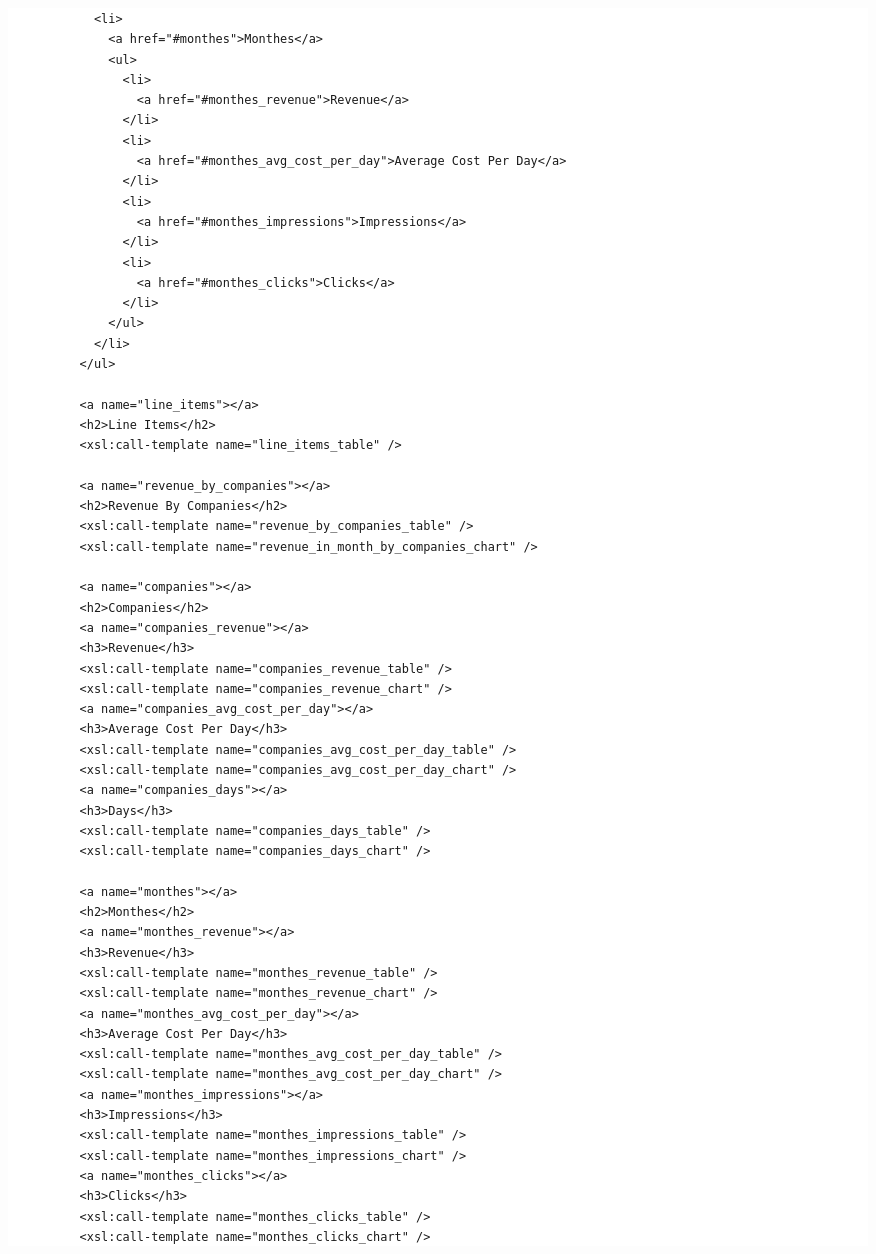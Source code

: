                 <li>
                  <a href="#monthes">Monthes</a>
                  <ul>
                    <li>
                      <a href="#monthes_revenue">Revenue</a>
                    </li>
                    <li>
                      <a href="#monthes_avg_cost_per_day">Average Cost Per Day</a>
                    </li>
                    <li>
                      <a href="#monthes_impressions">Impressions</a>
                    </li>
                    <li>
                      <a href="#monthes_clicks">Clicks</a>
                    </li>
                  </ul>
                </li>
              </ul>

              <a name="line_items"></a>
              <h2>Line Items</h2>
              <xsl:call-template name="line_items_table" />

              <a name="revenue_by_companies"></a>
              <h2>Revenue By Companies</h2>
              <xsl:call-template name="revenue_by_companies_table" />
              <xsl:call-template name="revenue_in_month_by_companies_chart" />

              <a name="companies"></a>
              <h2>Companies</h2>
              <a name="companies_revenue"></a>
              <h3>Revenue</h3>
              <xsl:call-template name="companies_revenue_table" />
              <xsl:call-template name="companies_revenue_chart" />
              <a name="companies_avg_cost_per_day"></a>
              <h3>Average Cost Per Day</h3>
              <xsl:call-template name="companies_avg_cost_per_day_table" />
              <xsl:call-template name="companies_avg_cost_per_day_chart" />
              <a name="companies_days"></a>
              <h3>Days</h3>
              <xsl:call-template name="companies_days_table" />
              <xsl:call-template name="companies_days_chart" />

              <a name="monthes"></a>
              <h2>Monthes</h2>
              <a name="monthes_revenue"></a>
              <h3>Revenue</h3>
              <xsl:call-template name="monthes_revenue_table" />
              <xsl:call-template name="monthes_revenue_chart" />
              <a name="monthes_avg_cost_per_day"></a>
              <h3>Average Cost Per Day</h3>
              <xsl:call-template name="monthes_avg_cost_per_day_table" />
              <xsl:call-template name="monthes_avg_cost_per_day_chart" />
              <a name="monthes_impressions"></a>
              <h3>Impressions</h3>
              <xsl:call-template name="monthes_impressions_table" />
              <xsl:call-template name="monthes_impressions_chart" />
              <a name="monthes_clicks"></a>
              <h3>Clicks</h3>
              <xsl:call-template name="monthes_clicks_table" />
              <xsl:call-template name="monthes_clicks_chart" />
